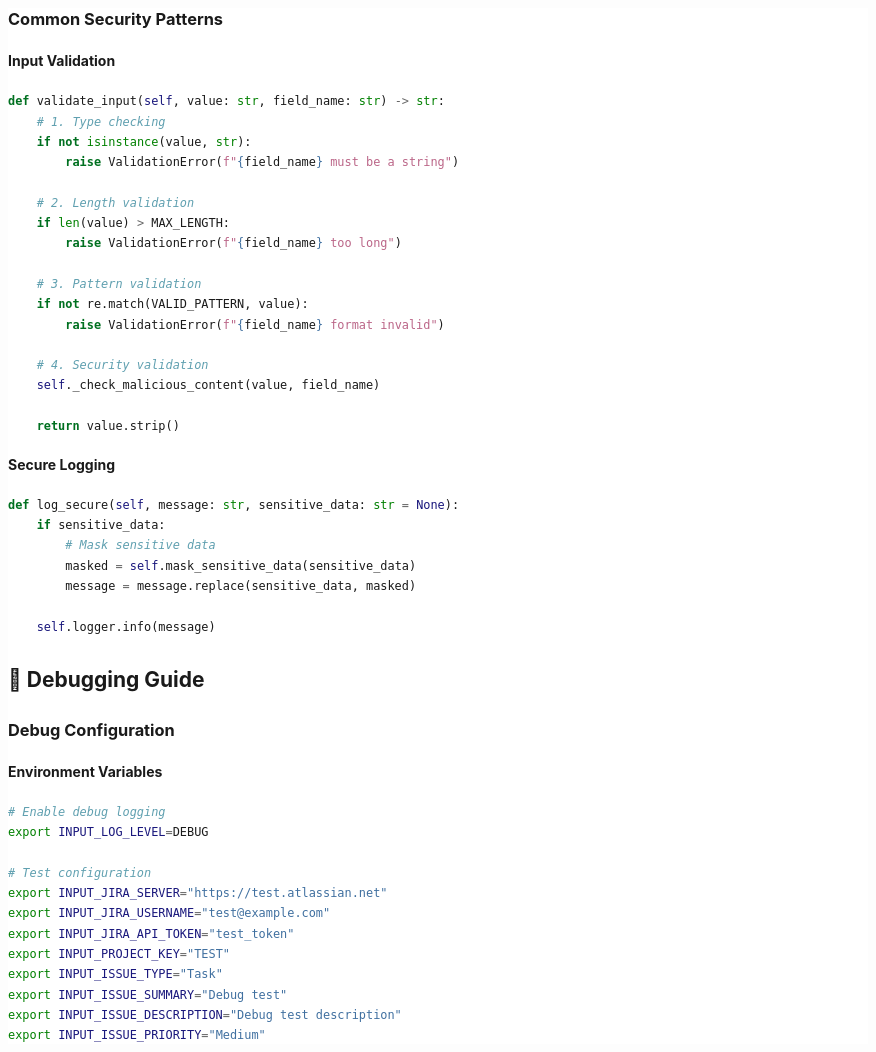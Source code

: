 ### Common Security Patterns

#### Input Validation
```python
def validate_input(self, value: str, field_name: str) -> str:
    # 1. Type checking
    if not isinstance(value, str):
        raise ValidationError(f"{field_name} must be a string")
    
    # 2. Length validation
    if len(value) > MAX_LENGTH:
        raise ValidationError(f"{field_name} too long")
    
    # 3. Pattern validation
    if not re.match(VALID_PATTERN, value):
        raise ValidationError(f"{field_name} format invalid")
    
    # 4. Security validation
    self._check_malicious_content(value, field_name)
    
    return value.strip()
```

#### Secure Logging
```python
def log_secure(self, message: str, sensitive_data: str = None):
    if sensitive_data:
        # Mask sensitive data
        masked = self.mask_sensitive_data(sensitive_data)
        message = message.replace(sensitive_data, masked)
    
    self.logger.info(message)
```

## 🐛 Debugging Guide

### Debug Configuration

#### Environment Variables
```bash
# Enable debug logging
export INPUT_LOG_LEVEL=DEBUG

# Test configuration
export INPUT_JIRA_SERVER="https://test.atlassian.net"
export INPUT_JIRA_USERNAME="test@example.com"
export INPUT_JIRA_API_TOKEN="test_token"
export INPUT_PROJECT_KEY="TEST"
export INPUT_ISSUE_TYPE="Task"
export INPUT_ISSUE_SUMMARY="Debug test"
export INPUT_ISSUE_DESCRIPTION="Debug test description"
export INPUT_ISSUE_PRIORITY="Medium"
```
